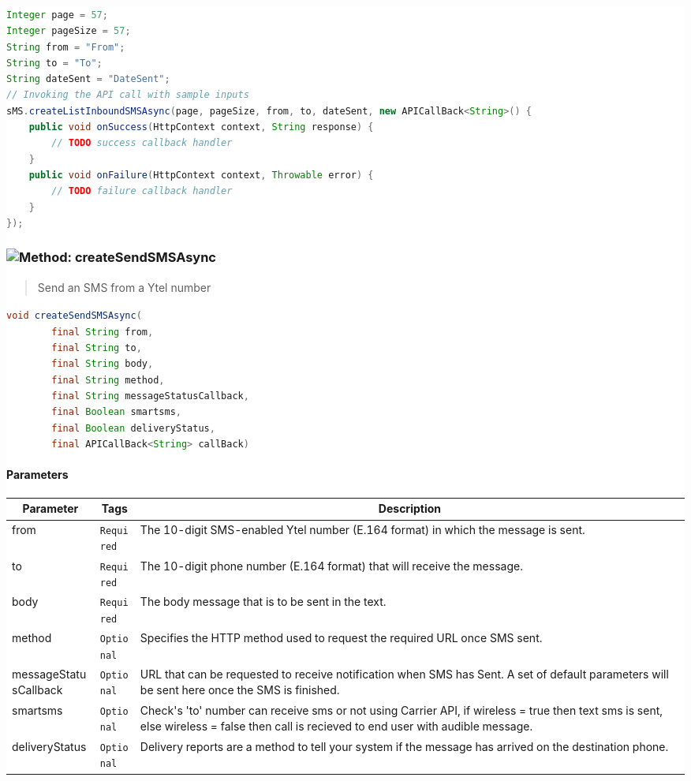 ```java
Integer page = 57;
Integer pageSize = 57;
String from = "From";
String to = "To";
String dateSent = "DateSent";
// Invoking the API call with sample inputs
sMS.createListInboundSMSAsync(page, pageSize, from, to, dateSent, new APICallBack<String>() {
    public void onSuccess(HttpContext context, String response) {
        // TODO success callback handler
    }
    public void onFailure(HttpContext context, Throwable error) {
        // TODO failure callback handler
    }
});

```


### <a name="create_send_sms_async"></a>![Method: ](https://apidocs.io/img/method.png "com.ytel.api.controllers.SMSController.createSendSMSAsync") createSendSMSAsync

> Send an SMS from a Ytel number


```java
void createSendSMSAsync(
        final String from,
        final String to,
        final String body,
        final String method,
        final String messageStatusCallback,
        final Boolean smartsms,
        final Boolean deliveryStatus,
        final APICallBack<String> callBack)
```

#### Parameters

| Parameter | Tags | Description |
|-----------|------|-------------|
| from |  ``` Required ```  | The 10-digit SMS-enabled Ytel number (E.164 format) in which the message is sent. |
| to |  ``` Required ```  | The 10-digit phone number (E.164 format) that will receive the message. |
| body |  ``` Required ```  | The body message that is to be sent in the text. |
| method |  ``` Optional ```  | Specifies the HTTP method used to request the required URL once SMS sent. |
| messageStatusCallback |  ``` Optional ```  | URL that can be requested to receive notification when SMS has Sent. A set of default parameters will be sent here once the SMS is finished. |
| smartsms |  ``` Optional ```  | Check's 'to' number can receive sms or not using Carrier API, if wireless = true then text sms is sent, else wireless = false then call is recieved to end user with audible message. |
| deliveryStatus |  ``` Optional ```  | Delivery reports are a method to tell your system if the message has arrived on the destination phone. |
